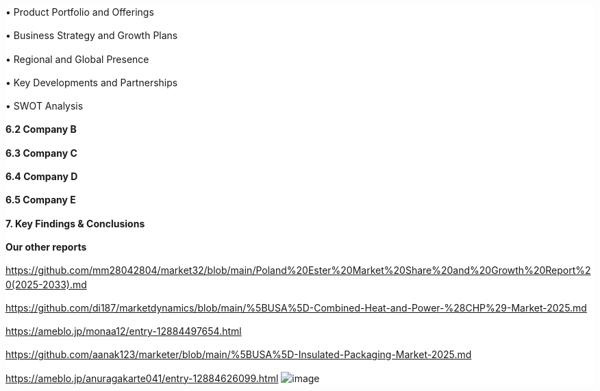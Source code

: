 • Product Portfolio and Offerings

• Business Strategy and Growth Plans

• Regional and Global Presence

• Key Developments and Partnerships

• SWOT Analysis

<strong>6.2 Company B</strong>

<strong>6.3 Company C</strong>

<strong>6.4 Company D</strong>

<strong>6.5 Company E</strong>

<strong>7. Key Findings & Conclusions</strong>

<strong>Our other reports</strong>

<a href=https://github.com/mm28042804/market32/blob/main/Poland%20Ester%20Market%20Share%20and%20Growth%20Report%20(2025-2033).md>https://github.com/mm28042804/market32/blob/main/Poland%20Ester%20Market%20Share%20and%20Growth%20Report%20(2025-2033).md</a>

<a href=https://github.com/di187/marketdynamics/blob/main/%5BUSA%5D-Combined-Heat-and-Power-%28CHP%29-Market-2025.md>https://github.com/di187/marketdynamics/blob/main/%5BUSA%5D-Combined-Heat-and-Power-%28CHP%29-Market-2025.md</a>

<a href=https://ameblo.jp/monaa12/entry-12884497654.html>https://ameblo.jp/monaa12/entry-12884497654.html</a>

<a href=https://github.com/aanak123/marketer/blob/main/%5BUSA%5D-Insulated-Packaging-Market-2025.md>https://github.com/aanak123/marketer/blob/main/%5BUSA%5D-Insulated-Packaging-Market-2025.md</a>

<a href=https://ameblo.jp/anuragakarte041/entry-12884626099.html>https://ameblo.jp/anuragakarte041/entry-12884626099.html</a>
![image](https://github.com/user-attachments/assets/4ec8ada8-8c09-436a-b93e-4a98111af033)
